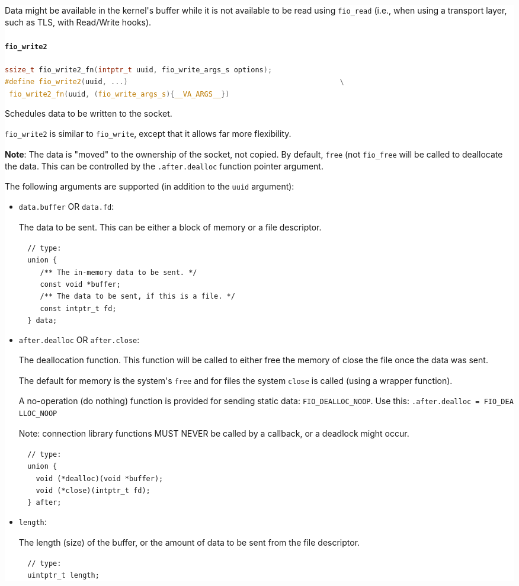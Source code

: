 Data might be available in the kernel's buffer while it is not available to be read using `fio_read` (i.e., when using a transport layer, such as TLS, with Read/Write hooks).


#### `fio_write2`

```c
ssize_t fio_write2_fn(intptr_t uuid, fio_write_args_s options);
#define fio_write2(uuid, ...)                                                  \
 fio_write2_fn(uuid, (fio_write_args_s){__VA_ARGS__})
```

Schedules data to be written to the socket.

`fio_write2` is similar to `fio_write`, except that it allows far more flexibility.

**Note**: The data is "moved" to the ownership of the socket, not copied. By default, `free` (not `fio_free` will be called to deallocate the data. This can be controlled by the `.after.dealloc` function pointer argument.


The following arguments are supported (in addition to the `uuid` argument):

* `data.buffer` OR `data.fd`:

    The data to be sent. This can be either a block of memory or a file descriptor.

        // type:
        union {
           /** The in-memory data to be sent. */
           const void *buffer;
           /** The data to be sent, if this is a file. */
           const intptr_t fd;
        } data;

* `after.dealloc` OR `after.close`:

    The deallocation function. This function will be called to either free the memory of close the file once the data was sent.

    The default for memory is the system's `free` and for files the system `close` is called (using a wrapper function).

    A no-operation (do nothing) function is provided for sending static data: `FIO_DEALLOC_NOOP`. Use this: `.after.dealloc = FIO_DEALLOC_NOOP`

    Note: connection library functions MUST NEVER be called by a callback, or a deadlock might occur.

        // type:
        union {
          void (*dealloc)(void *buffer);
          void (*close)(intptr_t fd);
        } after;

* `length`:

    The length (size) of the buffer, or the amount of data to be sent from the file descriptor.

        // type:
        uintptr_t length;
